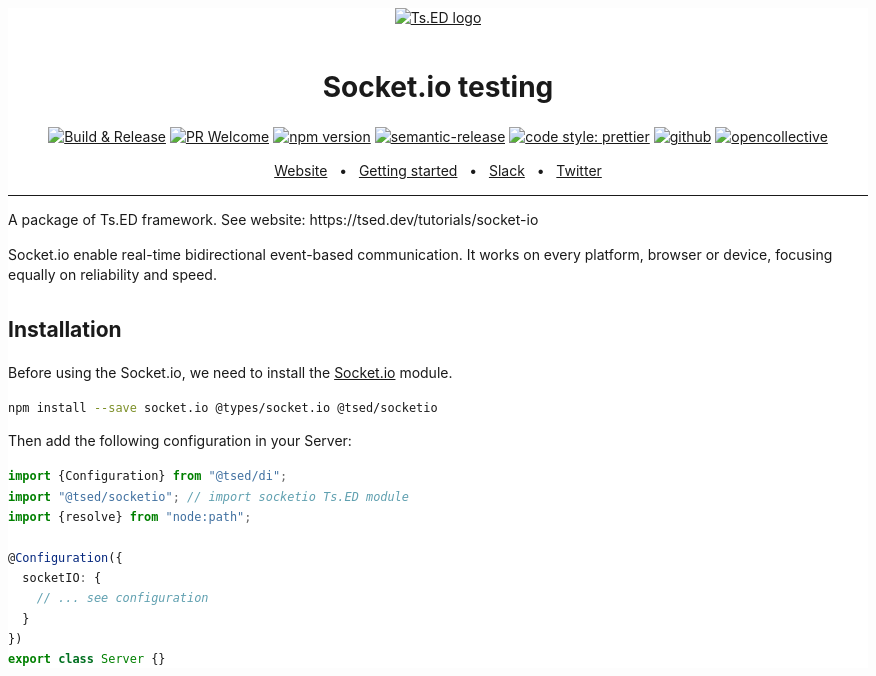 <p style="text-align: center" align="center">
 <a href="https://tsed.dev" target="_blank"><img src="https://tsed.dev/tsed-og.png" width="200" alt="Ts.ED logo"/></a>
</p>

<div align="center">
   <h1>Socket.io testing</h1>

[![Build & Release](https://github.com/tsedio/tsed/workflows/Build%20&%20Release/badge.svg)](https://github.com/tsedio/tsed/actions?query=workflow%3A%22Build+%26+Release%22)
[![PR Welcome](https://img.shields.io/badge/PRs-welcome-brightgreen.svg)](https://github.com/tsedio/tsed/blob/master/CONTRIBUTING.md)
[![npm version](https://badge.fury.io/js/%40tsed%2Fcommon.svg)](https://badge.fury.io/js/%40tsed%2Fcommon)
[![semantic-release](https://img.shields.io/badge/%20%20%F0%9F%93%A6%F0%9F%9A%80-semantic--release-e10079.svg)](https://github.com/semantic-release/semantic-release)
[![code style: prettier](https://img.shields.io/badge/code_style-prettier-ff69b4.svg?style=flat-square)](https://github.com/prettier/prettier)
[![github](https://img.shields.io/static/v1?label=Github%20sponsor&message=%E2%9D%A4&logo=GitHub&color=%23fe8e86)](https://github.com/sponsors/romakita)
[![opencollective](https://img.shields.io/static/v1?label=OpenCollective%20sponsor&message=%E2%9D%A4&logo=OpenCollective&color=%23fe8e86)](https://opencollective.com/tsed)

</div>

<div align="center">
  <a href="https://tsed.dev/">Website</a>
  <span>&nbsp;&nbsp;•&nbsp;&nbsp;</span>
  <a href="https://tsed.dev/getting-started/">Getting started</a>
  <span>&nbsp;&nbsp;•&nbsp;&nbsp;</span>
  <a href="https://slack.tsed.io">Slack</a>
  <span>&nbsp;&nbsp;•&nbsp;&nbsp;</span>
  <a href="https://twitter.com/TsED_io">Twitter</a>
</div>

<hr />
A package of Ts.ED framework. See website: https://tsed.dev/tutorials/socket-io

Socket.io enable real-time bidirectional event-based communication. It works on every platform, browser or device, focusing equally on reliability and speed.

## Installation

Before using the Socket.io, we need to install the [Socket.io](https://www.npmjs.com/package/socket.io) module.

```bash
npm install --save socket.io @types/socket.io @tsed/socketio
```

Then add the following configuration in your Server:

```typescript
import {Configuration} from "@tsed/di";
import "@tsed/socketio"; // import socketio Ts.ED module
import {resolve} from "node:path";

@Configuration({
  socketIO: {
    // ... see configuration
  }
})
export class Server {}
```
